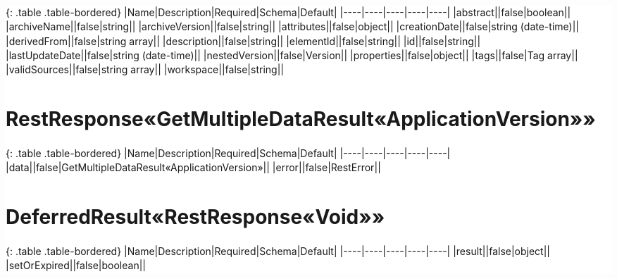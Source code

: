 
{: .table .table-bordered}
|Name|Description|Required|Schema|Default|
|----|----|----|----|----|
|abstract||false|boolean||
|archiveName||false|string||
|archiveVersion||false|string||
|attributes||false|object||
|creationDate||false|string (date-time)||
|derivedFrom||false|string array||
|description||false|string||
|elementId||false|string||
|id||false|string||
|lastUpdateDate||false|string (date-time)||
|nestedVersion||false|Version||
|properties||false|object||
|tags||false|Tag array||
|validSources||false|string array||
|workspace||false|string||


# RestResponse«GetMultipleDataResult«ApplicationVersion»»


{: .table .table-bordered}
|Name|Description|Required|Schema|Default|
|----|----|----|----|----|
|data||false|GetMultipleDataResult«ApplicationVersion»||
|error||false|RestError||


# DeferredResult«RestResponse«Void»»


{: .table .table-bordered}
|Name|Description|Required|Schema|Default|
|----|----|----|----|----|
|result||false|object||
|setOrExpired||false|boolean||
